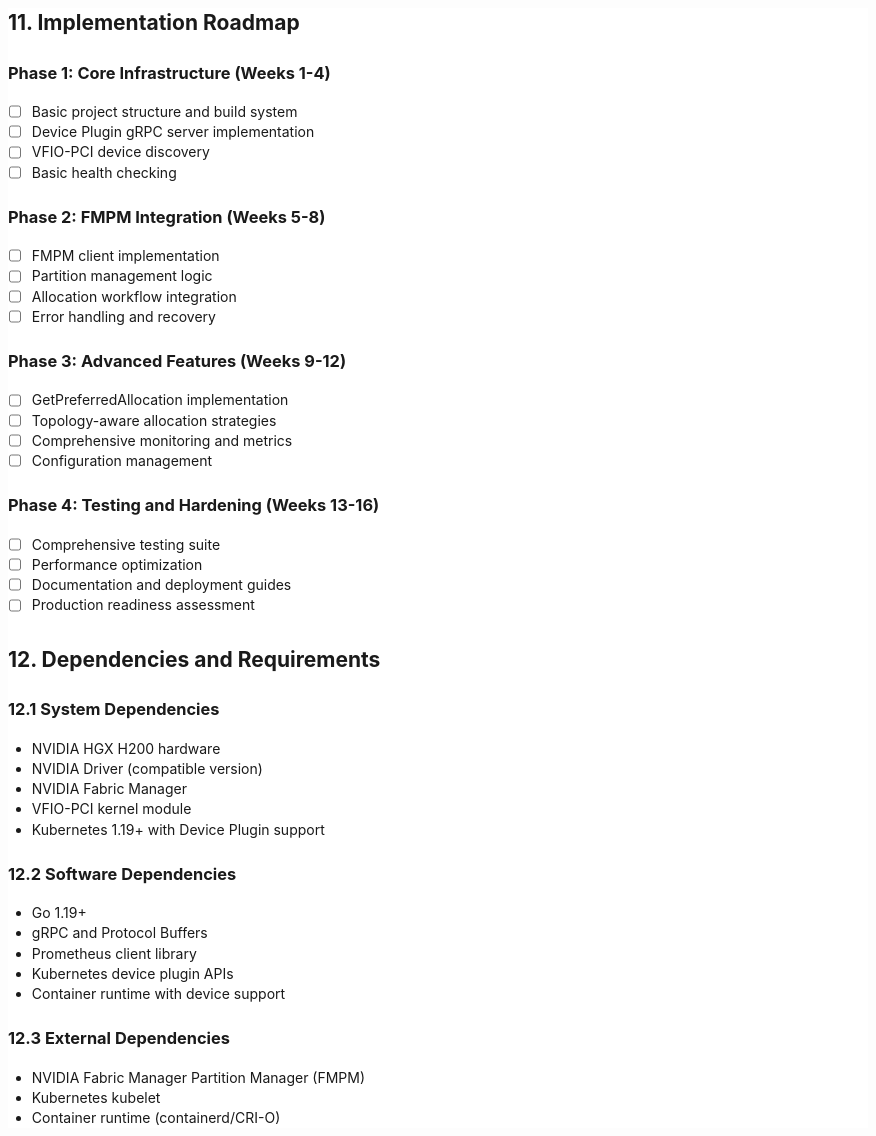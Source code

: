 ## 11. Implementation Roadmap

### Phase 1: Core Infrastructure (Weeks 1-4)
- [ ] Basic project structure and build system
- [ ] Device Plugin gRPC server implementation
- [ ] VFIO-PCI device discovery
- [ ] Basic health checking

### Phase 2: FMPM Integration (Weeks 5-8)
- [ ] FMPM client implementation
- [ ] Partition management logic
- [ ] Allocation workflow integration
- [ ] Error handling and recovery

### Phase 3: Advanced Features (Weeks 9-12)
- [ ] GetPreferredAllocation implementation
- [ ] Topology-aware allocation strategies
- [ ] Comprehensive monitoring and metrics
- [ ] Configuration management

### Phase 4: Testing and Hardening (Weeks 13-16)
- [ ] Comprehensive testing suite
- [ ] Performance optimization
- [ ] Documentation and deployment guides
- [ ] Production readiness assessment

## 12. Dependencies and Requirements

### 12.1 System Dependencies

- NVIDIA HGX H200 hardware
- NVIDIA Driver (compatible version)
- NVIDIA Fabric Manager
- VFIO-PCI kernel module
- Kubernetes 1.19+ with Device Plugin support

### 12.2 Software Dependencies

- Go 1.19+
- gRPC and Protocol Buffers
- Prometheus client library
- Kubernetes device plugin APIs
- Container runtime with device support

### 12.3 External Dependencies

- NVIDIA Fabric Manager Partition Manager (FMPM)
- Kubernetes kubelet
- Container runtime (containerd/CRI-O)
